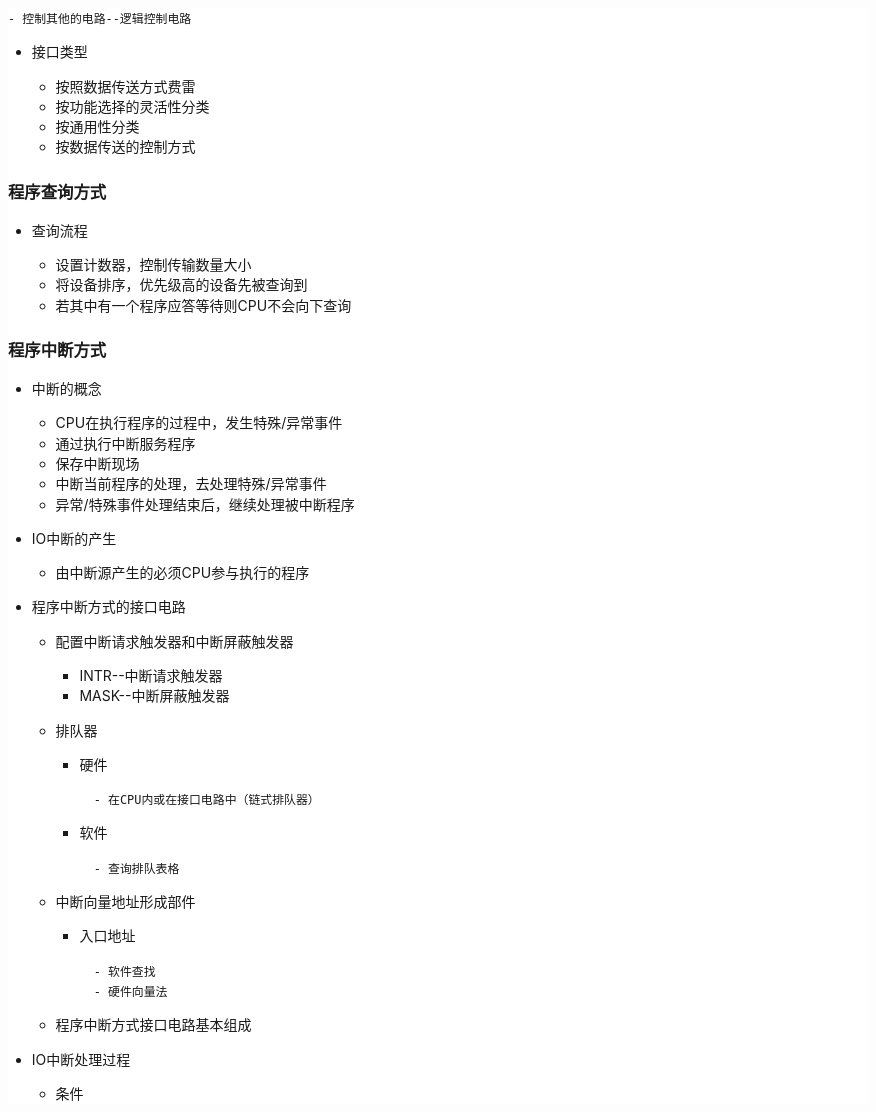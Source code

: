     - 控制其他的电路--逻辑控制电路

* 接口类型

  + 按照数据传送方式费雷
  + 按功能选择的灵活性分类
  + 按通用性分类
  + 按数据传送的控制方式

### 程序查询方式

* 查询流程

  + 设置计数器，控制传输数量大小
  + 将设备排序，优先级高的设备先被查询到
  + 若其中有一个程序应答等待则CPU不会向下查询

### 程序中断方式

* 中断的概念

  + CPU在执行程序的过程中，发生特殊/异常事件
  + 通过执行中断服务程序
  + 保存中断现场
  + 中断当前程序的处理，去处理特殊/异常事件
  + 异常/特殊事件处理结束后，继续处理被中断程序

* IO中断的产生

  + 由中断源产生的必须CPU参与执行的程序

* 程序中断方式的接口电路

  + 配置中断请求触发器和中断屏蔽触发器

    - INTR--中断请求触发器
    - MASK--中断屏蔽触发器

  + 排队器

    - 硬件

			- 在CPU内或在接口电路中（链式排队器）

    - 软件

			- 查询排队表格

  + 中断向量地址形成部件

    - 入口地址

			- 软件查找
			- 硬件向量法

  + 程序中断方式接口电路基本组成

* IO中断处理过程

  + 条件
